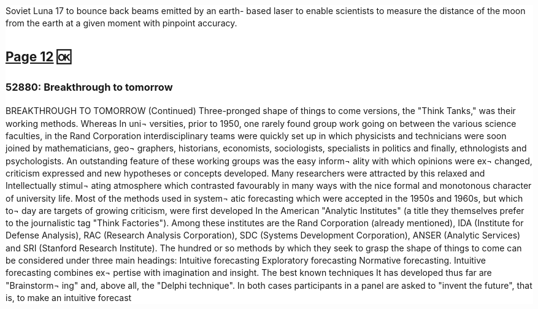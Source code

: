 Soviet Luna 17 to bounce back beams emitted by an earth- based laser to enable scientists to measure the distance
of the moon from the earth at a given moment with pinpoint accuracy.
## [Page 12](https://demo.humlab.umu.se/courier/052879engo.pdf#page=12) 🆗
### 52880: Breakthrough to tomorrow
BREAKTHROUGH TO TOMORROW (Continued)
Three-pronged shape of things to come
versions, the "Think Tanks," was their
working methods. Whereas In uni¬
versities, prior to 1950, one rarely
found group work going on between
the various science faculties, in the
Rand Corporation interdisciplinary
teams were quickly set up in which
physicists and technicians were soon
joined by mathematicians, geo¬
graphers, historians, economists,
sociologists, specialists in politics and
finally, ethnologists and psychologists.
An outstanding feature of these
working groups was the easy inform¬
ality with which opinions were ex¬
changed, criticism expressed and new
hypotheses or concepts developed.
Many researchers were attracted by
this relaxed and Intellectually stimul¬
ating atmosphere which contrasted
favourably in many ways with the
nice formal and monotonous character
of university life.
Most of the methods used in system¬
atic forecasting which were accepted
in the 1950s and 1960s, but which to¬
day are targets of growing criticism,
were first developed In the American
"Analytic Institutes" (a title they
themselves prefer to the journalistic
tag "Think Factories"). Among these
institutes are the Rand Corporation
(already mentioned), IDA (Institute for
Defense Analysis), RAC (Research
Analysis Corporation), SDC (Systems
Development Corporation), ANSER
(Analytic Services) and SRI (Stanford
Research Institute).
The hundred or so methods by
which they seek to grasp the shape
of things to come can be considered
under three main headings:
Intuitive forecasting
Exploratory forecasting
Normative forecasting.
Intuitive forecasting combines ex¬
pertise with imagination and insight.
The best known techniques It has
developed thus far are "Brainstorm¬
ing" and, above all, the "Delphi
technique".
In both cases participants in a
panel are asked to "invent the future",
that is, to make an intuitive forecast